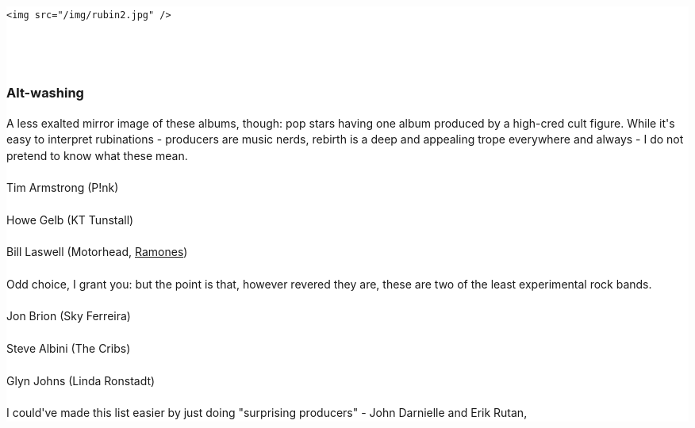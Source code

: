 	<img src="/img/rubin2.jpg" />
</center>
<br><br>


<div class="accordion">
	<h3>Alt-washing</h3>
	<div>
		A less exalted mirror image of these albums, though: pop stars having one album produced by a high-cred cult figure. While it's easy to interpret rubinations - producers are music nerds, rebirth is a deep and appealing trope everywhere and always - I do not pretend to know what these mean.
		<br><br>
		Tim Armstrong (P!nk)
		<br><br>
		Howe Gelb (KT Tunstall)
		<br><br>
		Bill Laswell (Motorhead, <a href="https://www.wikiwand.com/en/Brain_Drain_(album)">Ramones</a>)<br><br>
		Odd choice, I grant you: but the point is that, however revered they are, these are two of the least experimental rock bands.
		<br><br>
		Jon Brion (Sky Ferreira)
		<br><br>
		Steve Albini (The Cribs)
		<br><br>
		Glyn Johns (Linda Ronstadt)
		<br><br>
		I could've made this list easier by just doing "surprising producers" - John Darnielle and Erik Rutan, 
	</div>
</div>



